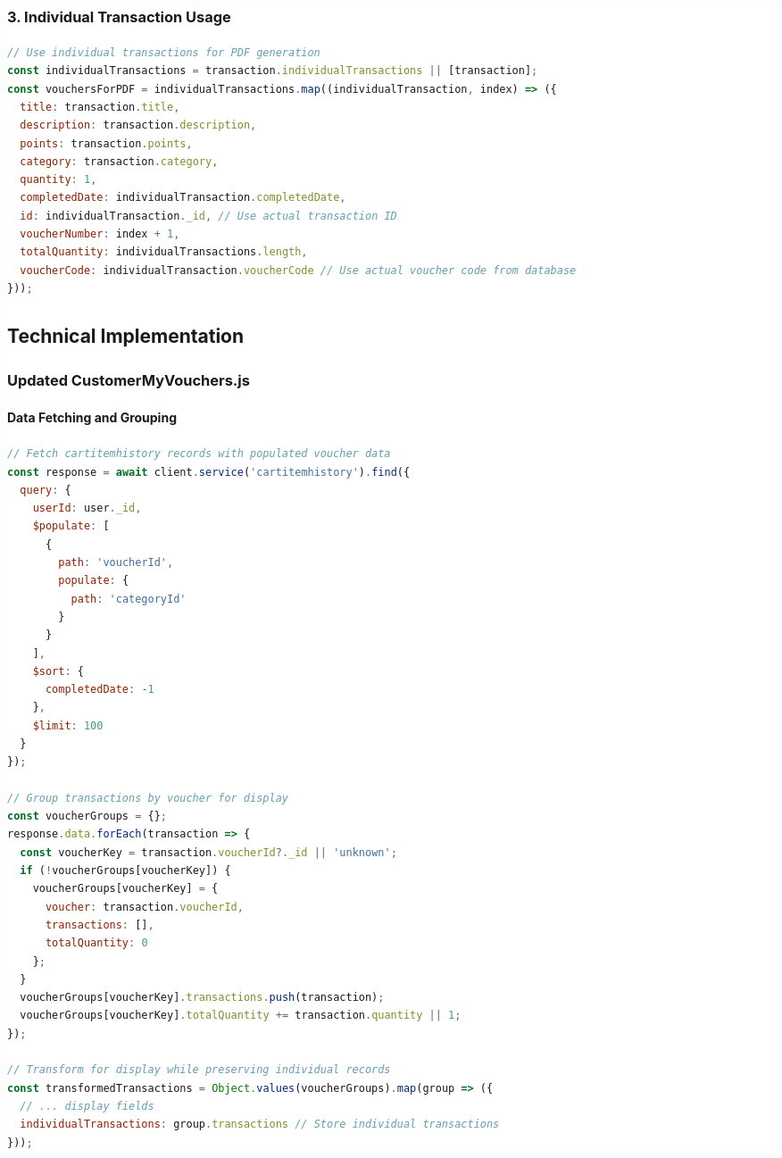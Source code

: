 ### 3. **Individual Transaction Usage**
```javascript
// Use individual transactions for PDF generation
const individualTransactions = transaction.individualTransactions || [transaction];
const vouchersForPDF = individualTransactions.map((individualTransaction, index) => ({
  title: transaction.title,
  description: transaction.description,
  points: transaction.points,
  category: transaction.category,
  quantity: 1,
  completedDate: individualTransaction.completedDate,
  id: individualTransaction._id, // Use actual transaction ID
  voucherNumber: index + 1,
  totalQuantity: individualTransactions.length,
  voucherCode: individualTransaction.voucherCode // Use actual voucher code from database
}));
```

## Technical Implementation

### **Updated CustomerMyVouchers.js**

#### **Data Fetching and Grouping**
```javascript
// Fetch cartitemhistory records with populated voucher data
const response = await client.service('cartitemhistory').find({
  query: {
    userId: user._id,
    $populate: [
      {
        path: 'voucherId',
        populate: {
          path: 'categoryId'
        }
      }
    ],
    $sort: {
      completedDate: -1
    },
    $limit: 100
  }
});

// Group transactions by voucher for display
const voucherGroups = {};
response.data.forEach(transaction => {
  const voucherKey = transaction.voucherId?._id || 'unknown';
  if (!voucherGroups[voucherKey]) {
    voucherGroups[voucherKey] = {
      voucher: transaction.voucherId,
      transactions: [],
      totalQuantity: 0
    };
  }
  voucherGroups[voucherKey].transactions.push(transaction);
  voucherGroups[voucherKey].totalQuantity += transaction.quantity || 1;
});

// Transform for display while preserving individual records
const transformedTransactions = Object.values(voucherGroups).map(group => ({
  // ... display fields
  individualTransactions: group.transactions // Store individual transactions
}));
```